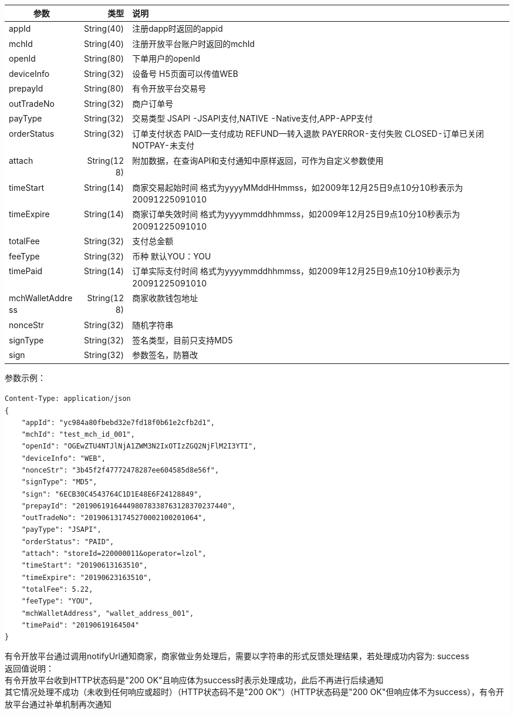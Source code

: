| 参数           | 类型        | 说明 |
| --------      | --------:   | :---- |
| appId         | String(40)  | 注册dapp时返回的appid |
| mchId         | String(40)  | 注册开放平台账户时返回的mchId |
| openId        | String(80)  | 下单用户的openId |
| deviceInfo    | String(32)  | 设备号 H5页面可以传值WEB |
| prepayId      | String(80)  | 有令开放平台交易号 |
| outTradeNo    | String(32)  | 商户订单号 |
| payType       | String(32)  | 交易类型 JSAPI -JSAPI支付,NATIVE -Native支付,APP-APP支付 |
| orderStatus   | String(32)  | 订单支付状态 PAID—支付成功 REFUND—转入退款 PAYERROR-支付失败 CLOSED-订单已关闭 NOTPAY-未支付 |
| attach        | String(128) | 附加数据，在查询API和支付通知中原样返回，可作为自定义参数使用 |
| timeStart     | String(14)  | 商家交易起始时间 格式为yyyyMMddHHmmss，如2009年12月25日9点10分10秒表示为20091225091010 |
| timeExpire    | String(14)  | 商家订单失效时间 格式为yyyymmddhhmmss，如2009年12月25日9点10分10秒表示为20091225091010 |
| totalFee      | String(32)  | 支付总金额 |
| feeType       | String(32)  | 币种 默认YOU：YOU |
| timePaid      | String(14)  | 订单实际支付时间 格式为yyyymmddhhmmss，如2009年12月25日9点10分10秒表示为20091225091010 |
| mchWalletAddress|String(128)| 商家收款钱包地址 |
| nonceStr      | String(32)  | 随机字符串 |
| signType      | String(32)  | 签名类型，目前只支持MD5 |
| sign          | String(32)  | 参数签名，防篡改 |

参数示例：
```$xslt
Content-Type: application/json
{
    "appId": "yc984a80fbebd32e7fd18f0b61e2cfb2d1",
    "mchId": "test_mch_id_001",
    "openId": "OGEwZTU4NTJlNjA1ZWM3N2IxOTIzZGQ2NjFlM2I3YTI",
    "deviceInfo": "WEB",
    "nonceStr": "3b45f2f47772478287ee604585d8e56f",
    "signType": "MD5",
    "sign": "6ECB30C4543764C1D1E48E6F24128849",
    "prepayId": "201906191644498078338763128370237440",
    "outTradeNo": "201906131745270002100201064",
    "payType": "JSAPI",
    "orderStatus": "PAID",
    "attach": "storeId=220000011&operator=lzol",
    "timeStart": "20190613163510",
    "timeExpire": "20190623163510",
    "totalFee": 5.22,
    "feeType": "YOU",
    "mchWalletAddress", "wallet_address_001",
    "timePaid": "20190619164504"
}
```
有令开放平台通过调用notifyUrl通知商家，商家做业务处理后，需要以字符串的形式反馈处理结果，若处理成功内容为: success  
返回值说明：  
有令开放平台收到HTTP状态码是"200 OK"且响应体为success时表示处理成功，此后不再进行后续通知  
其它情况处理不成功（未收到任何响应或超时）（HTTP状态码不是"200 OK"）（HTTP状态码是"200 OK"但响应体不为success），有令开放平台通过补单机制再次通知
